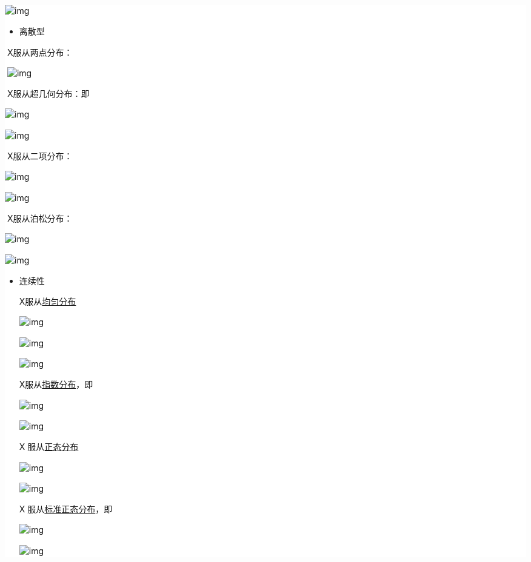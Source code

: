   ![img](https://bkimg.cdn.bcebos.com/formula/29f832a79b0ec6eb740060cb0337de82.svg)

  - 离散型

  ​           X服从两点分布：

  ​           ![img](https://bkimg.cdn.bcebos.com/formula/8c218aeaddc2d91995d45527e88da4b7.svg) 

  ​           X服从超几何分布：即

  ![img](https://bkimg.cdn.bcebos.com/formula/4e6c368d51ec285112e6e93a89d1b915.svg)

  ![img](https://bkimg.cdn.bcebos.com/formula/82e58650bd703af8f3537d5ddecf44a3.svg)

  ​             X服从二项分布：

  ![img](https://bkimg.cdn.bcebos.com/formula/e68fba0ecf775524f0d69d8871357153.svg)

  ![img](https://bkimg.cdn.bcebos.com/formula/8c218aeaddc2d91995d45527e88da4b7.svg)

  ​              X服从泊松分布：

  ![img](https://bkimg.cdn.bcebos.com/formula/2c15671c02e356e235cc07377de59c54.svg)

  ![img](https://bkimg.cdn.bcebos.com/formula/fc1c52a04819cdd5ba51d1374c9cca3d.svg)

  - 连续性

    X服从[均匀分布](https://baike.baidu.com/item/均匀分布)

    ![img](https://bkimg.cdn.bcebos.com/formula/66dd3ca5eb5ee95a5c0c13deabe928fe.svg)

    ![img](https://bkimg.cdn.bcebos.com/formula/f40b38d213ff53832fdc3809716ee3f3.svg)

    ![img](https://bkimg.cdn.bcebos.com/formula/2c785a7548e9fb02d0897051bdf4e73c.svg)

    X服从[指数分布](https://baike.baidu.com/item/指数分布)，即

    ![img](https://bkimg.cdn.bcebos.com/formula/6935f6fa8fa11d2cc658ec4c2db19b12.svg)

    ![img](https://bkimg.cdn.bcebos.com/formula/75e00b12bc8b746f26202f994a3975f4.svg)

    X 服从[正态分布](https://baike.baidu.com/item/正态分布)

    ![img](https://bkimg.cdn.bcebos.com/formula/36808cfd5a68e0c2b72ffc84ab1d8363.svg)

    ![img](https://bkimg.cdn.bcebos.com/formula/5ad11c9f6ff70efd8657d1710b7fea6f.svg)

    X 服从[标准正态分布](https://baike.baidu.com/item/标准正态分布)，即

    ![img](https://bkimg.cdn.bcebos.com/formula/a4ad996e4217b391894a617e64e2c873.svg)

    ![img](https://bkimg.cdn.bcebos.com/formula/f22eda2d034693218b721645f17720f5.svg)
